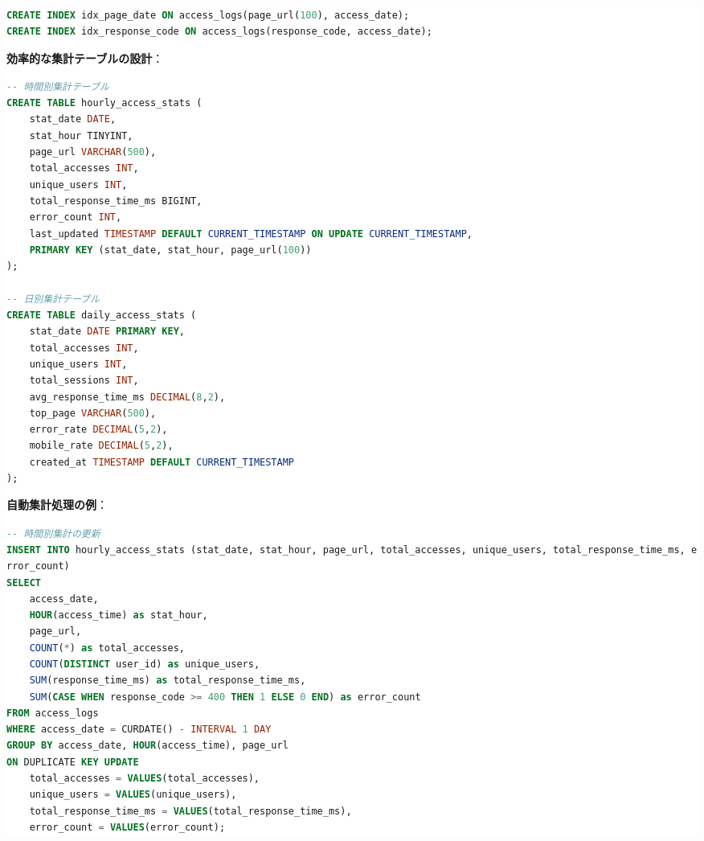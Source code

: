 ```sql
CREATE INDEX idx_page_date ON access_logs(page_url(100), access_date);
CREATE INDEX idx_response_code ON access_logs(response_code, access_date);
```

**効率的な集計テーブルの設計**：

```sql
-- 時間別集計テーブル
CREATE TABLE hourly_access_stats (
    stat_date DATE,
    stat_hour TINYINT,
    page_url VARCHAR(500),
    total_accesses INT,
    unique_users INT,
    total_response_time_ms BIGINT,
    error_count INT,
    last_updated TIMESTAMP DEFAULT CURRENT_TIMESTAMP ON UPDATE CURRENT_TIMESTAMP,
    PRIMARY KEY (stat_date, stat_hour, page_url(100))
);

-- 日別集計テーブル  
CREATE TABLE daily_access_stats (
    stat_date DATE PRIMARY KEY,
    total_accesses INT,
    unique_users INT,
    total_sessions INT,
    avg_response_time_ms DECIMAL(8,2),
    top_page VARCHAR(500),
    error_rate DECIMAL(5,2),
    mobile_rate DECIMAL(5,2),
    created_at TIMESTAMP DEFAULT CURRENT_TIMESTAMP
);
```

**自動集計処理の例**：

```sql
-- 時間別集計の更新
INSERT INTO hourly_access_stats (stat_date, stat_hour, page_url, total_accesses, unique_users, total_response_time_ms, error_count)
SELECT 
    access_date,
    HOUR(access_time) as stat_hour,
    page_url,
    COUNT(*) as total_accesses,
    COUNT(DISTINCT user_id) as unique_users,
    SUM(response_time_ms) as total_response_time_ms,
    SUM(CASE WHEN response_code >= 400 THEN 1 ELSE 0 END) as error_count
FROM access_logs
WHERE access_date = CURDATE() - INTERVAL 1 DAY
GROUP BY access_date, HOUR(access_time), page_url
ON DUPLICATE KEY UPDATE
    total_accesses = VALUES(total_accesses),
    unique_users = VALUES(unique_users),
    total_response_time_ms = VALUES(total_response_time_ms),
    error_count = VALUES(error_count);
```
